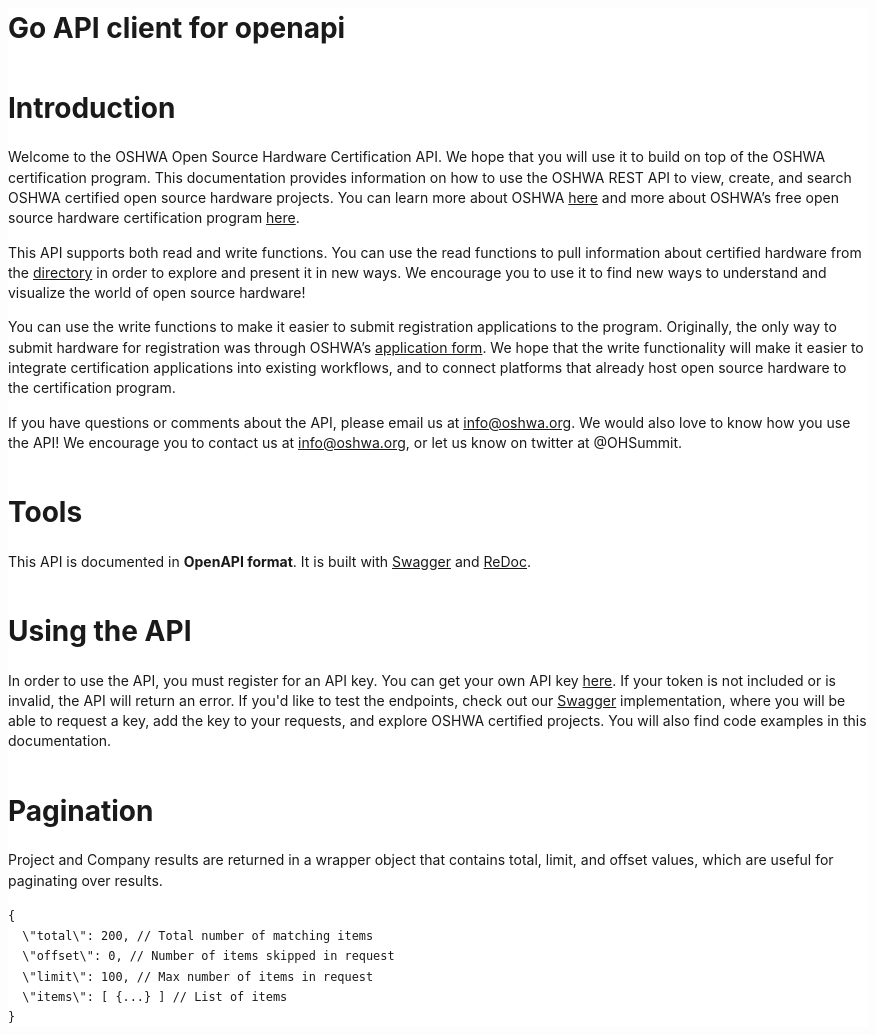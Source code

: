 # Go API client for openapi

# Introduction

Welcome to the OSHWA Open Source Hardware Certification API. We hope that you will use it to build on top of the OSHWA certification program. This documentation provides information on how to use the OSHWA REST API to view, create, and search OSHWA certified open source hardware projects. You can learn more about OSHWA [here](https://www.oshwa.org/about/) and more about OSHWA’s free open source hardware certification program [here](https://certification.oshwa.org/).

This API supports both read and write functions. You can use the read functions to pull information about certified hardware from the [directory](https://certification.oshwa.org/list.html) in order to explore and present it in new ways. We encourage you to use it to find new ways to understand and visualize the world of open source hardware!

You can use the write functions to make it easier to submit registration applications to the program. Originally, the only way to submit hardware for registration was through OSHWA’s [application form](https://application.oshwa.org/apply). We hope that the write functionality will make it easier to integrate certification applications into existing workflows, and to connect platforms that already host open source hardware to the certification program.  

If you have questions or comments about the API, please email us at info@oshwa.org.  We would also love to know how you use the API! We encourage you to contact us at info@oshwa.org, or let us know on twitter at @OHSummit.

# Tools
This API is documented in **OpenAPI format**. It is built with [Swagger](http://swagger.io) and [ReDoc](https://github.com/Redocly/redoc).

# Using the API
In order to use the API, you must register for an API key. You can get your own API key [here](https://certificationapi.oshwa.org/). If your token is not included or is invalid, the API will return an error. If you'd like to test the endpoints, check out our [Swagger](/endpoints) implementation, where you will be able to request a key, add the key to your requests, and explore OSHWA certified projects. You will also find code examples in this documentation.

# Pagination
Project and Company results are returned in a wrapper object that contains total, limit, and offset values, which are useful for paginating over results. 

```
{
  \"total\": 200, // Total number of matching items
  \"offset\": 0, // Number of items skipped in request
  \"limit\": 100, // Max number of items in request
  \"items\": [ {...} ] // List of items
}
```
